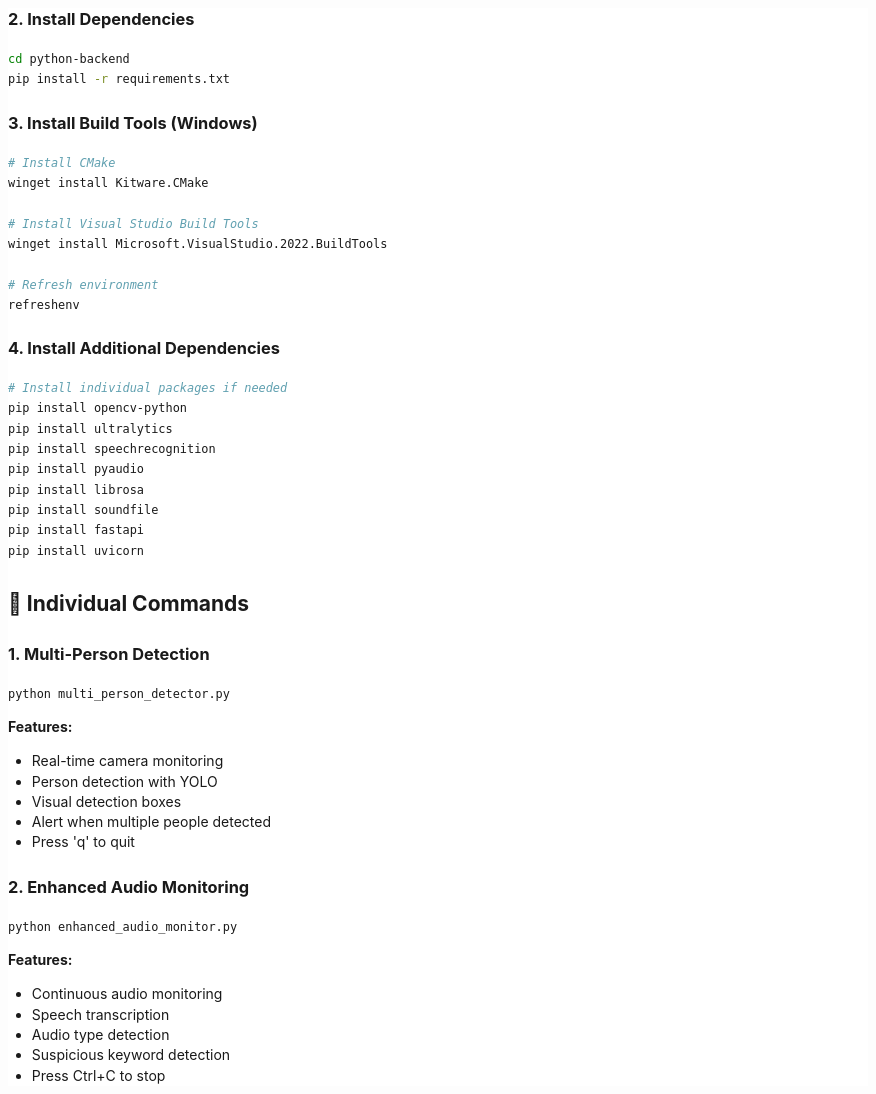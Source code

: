 ### 2. Install Dependencies
```bash
cd python-backend
pip install -r requirements.txt
```

### 3. Install Build Tools (Windows)
```bash
# Install CMake
winget install Kitware.CMake

# Install Visual Studio Build Tools
winget install Microsoft.VisualStudio.2022.BuildTools

# Refresh environment
refreshenv
```

### 4. Install Additional Dependencies
```bash
# Install individual packages if needed
pip install opencv-python
pip install ultralytics
pip install speechrecognition
pip install pyaudio
pip install librosa
pip install soundfile
pip install fastapi
pip install uvicorn
```

## 🎯 Individual Commands

### **1. Multi-Person Detection**
```bash
python multi_person_detector.py
```
**Features:**
- Real-time camera monitoring
- Person detection with YOLO
- Visual detection boxes
- Alert when multiple people detected
- Press 'q' to quit

### **2. Enhanced Audio Monitoring**
```bash
python enhanced_audio_monitor.py
```
**Features:**
- Continuous audio monitoring
- Speech transcription
- Audio type detection
- Suspicious keyword detection
- Press Ctrl+C to stop
